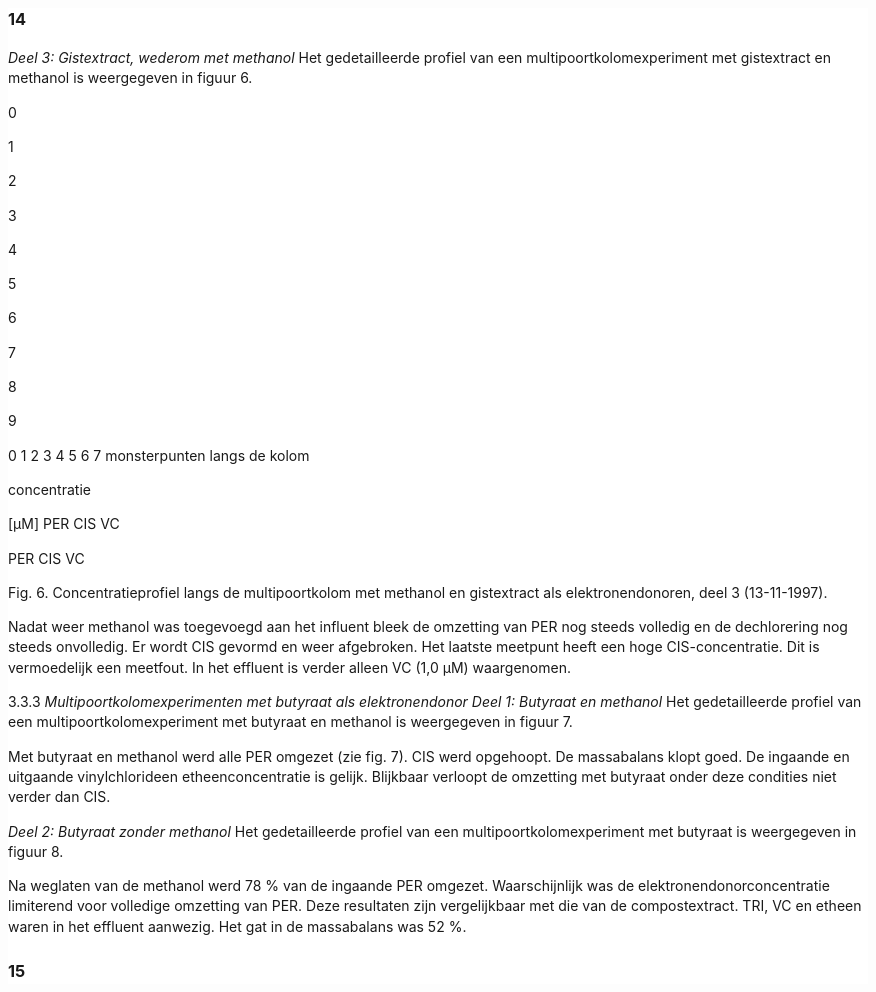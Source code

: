 
### 14 

_Deel 3: Gistextract, wederom met methanol_ Het gedetailleerde profiel van een multipoortkolomexperiment met gistextract en methanol is weergegeven in figuur 6. 

 0 

 1 

 2 

 3 

 4 

 5 

 6 

 7 

 8 

 9 

 0 1 2 3 4 5 6 7 monsterpunten langs de kolom 

 concentratie 

 [μM] PER CIS VC 

 PER CIS VC 

Fig. 6. Concentratieprofiel langs de multipoortkolom met methanol en gistextract als elektronendonoren, deel 3 (13-11-1997). 

Nadat weer methanol was toegevoegd aan het influent bleek de omzetting van PER nog steeds volledig en de dechlorering nog steeds onvolledig. Er wordt CIS gevormd en weer afgebroken. Het laatste meetpunt heeft een hoge CIS-concentratie. Dit is vermoedelijk een meetfout. In het effluent is verder alleen VC (1,0 μM) waargenomen. 

3.3.3 _Multipoortkolomexperimenten met butyraat als elektronendonor Deel 1: Butyraat en methanol_ Het gedetailleerde profiel van een multipoortkolomexperiment met butyraat en methanol is weergegeven in figuur 7. 

Met butyraat en methanol werd alle PER omgezet (zie fig. 7). CIS werd opgehoopt. De massabalans klopt goed. De ingaande en uitgaande vinylchlorideen etheenconcentratie is gelijk. Blijkbaar verloopt de omzetting met butyraat onder deze condities niet verder dan CIS. 

_Deel 2: Butyraat zonder methanol_ Het gedetailleerde profiel van een multipoortkolomexperiment met butyraat is weergegeven in figuur 8. 

Na weglaten van de methanol werd 78 % van de ingaande PER omgezet. Waarschijnlijk was de elektronendonorconcentratie limiterend voor volledige omzetting van PER. Deze resultaten zijn vergelijkbaar met die van de compostextract. TRI, VC en etheen waren in het effluent aanwezig. Het gat in de massabalans was 52 %. 


### 15 
